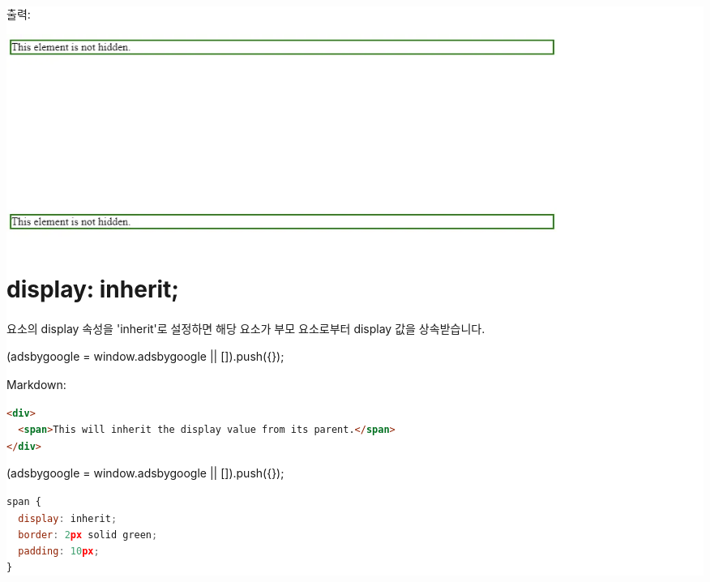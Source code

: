 출력:

<img src="./img/10MostUsedCSSDisplayValuesYouMustKnowAbout_12.png" />

# display: inherit;

요소의 display 속성을 'inherit'로 설정하면 해당 요소가 부모 요소로부터 display 값을 상속받습니다.


<ins class="adsbygoogle"
  style="display:block"
  data-ad-client="ca-pub-4877378276818686"
  data-ad-slot="9743150776"
  data-ad-format="auto"
  data-full-width-responsive="true"></ins>
<component is="script">
(adsbygoogle = window.adsbygoogle || []).push({});
</component>

Markdown:

```html
<div>
  <span>This will inherit the display value from its parent.</span>
</div>
```


<ins class="adsbygoogle"
  style="display:block"
  data-ad-client="ca-pub-4877378276818686"
  data-ad-slot="9743150776"
  data-ad-format="auto"
  data-full-width-responsive="true"></ins>
<component is="script">
(adsbygoogle = window.adsbygoogle || []).push({});
</component>

```js
span {
  display: inherit;
  border: 2px solid green;
  padding: 10px;
}
```
